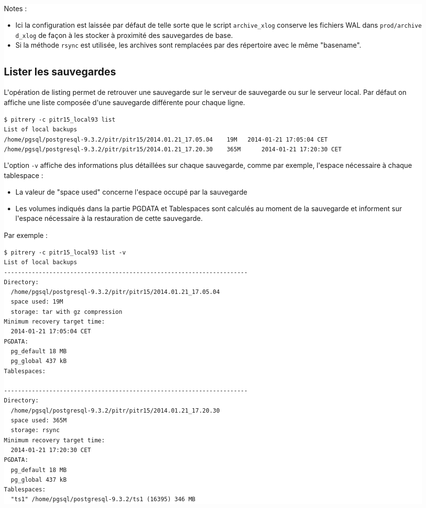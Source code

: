 
Notes :
* Ici la configuration est laissée par défaut de telle sorte que le
  script `archive_xlog` conserve les fichiers WAL dans
  `prod/archived_xlog` de façon à les stocker à proximité des
  sauvegardes de base.
* Si la méthode `rsync` est utilisée, les archives sont remplacées par
  des répertoire avec le même "basename".


Lister les sauvegardes
----------------------

L'opération de listing permet de retrouver une sauvegarde sur le serveur
de sauvegarde ou sur le serveur local. Par défaut on affiche une liste
composée d'une sauvegarde différente pour chaque ligne.

    $ pitrery -c pitr15_local93 list
    List of local backups
    /home/pgsql/postgresql-9.3.2/pitr/pitr15/2014.01.21_17.05.04	19M	  2014-01-21 17:05:04 CET
    /home/pgsql/postgresql-9.3.2/pitr/pitr15/2014.01.21_17.20.30	365M	  2014-01-21 17:20:30 CET


L'option `-v` affiche des informations plus détaillées sur chaque sauvegarde,
comme par exemple, l'espace nécessaire à chaque tablespace :

* La valeur de "space used" concerne l'espace occupé par la sauvegarde

* Les volumes indiqués dans la partie PGDATA et Tablespaces sont calculés
  au moment de la sauvegarde et informent sur l'espace nécessaire
  à la restauration de cette sauvegarde.

Par exemple :

    $ pitrery -c pitr15_local93 list -v
    List of local backups
    ----------------------------------------------------------------------
    Directory:
      /home/pgsql/postgresql-9.3.2/pitr/pitr15/2014.01.21_17.05.04
      space used: 19M
      storage: tar with gz compression
    Minimum recovery target time:
      2014-01-21 17:05:04 CET
    PGDATA:
      pg_default 18 MB
      pg_global 437 kB
    Tablespaces:

    ----------------------------------------------------------------------
    Directory:
      /home/pgsql/postgresql-9.3.2/pitr/pitr15/2014.01.21_17.20.30
      space used: 365M
      storage: rsync
    Minimum recovery target time:
      2014-01-21 17:20:30 CET
    PGDATA:
      pg_default 18 MB
      pg_global 437 kB
    Tablespaces:
      "ts1" /home/pgsql/postgresql-9.3.2/ts1 (16395) 346 MB
